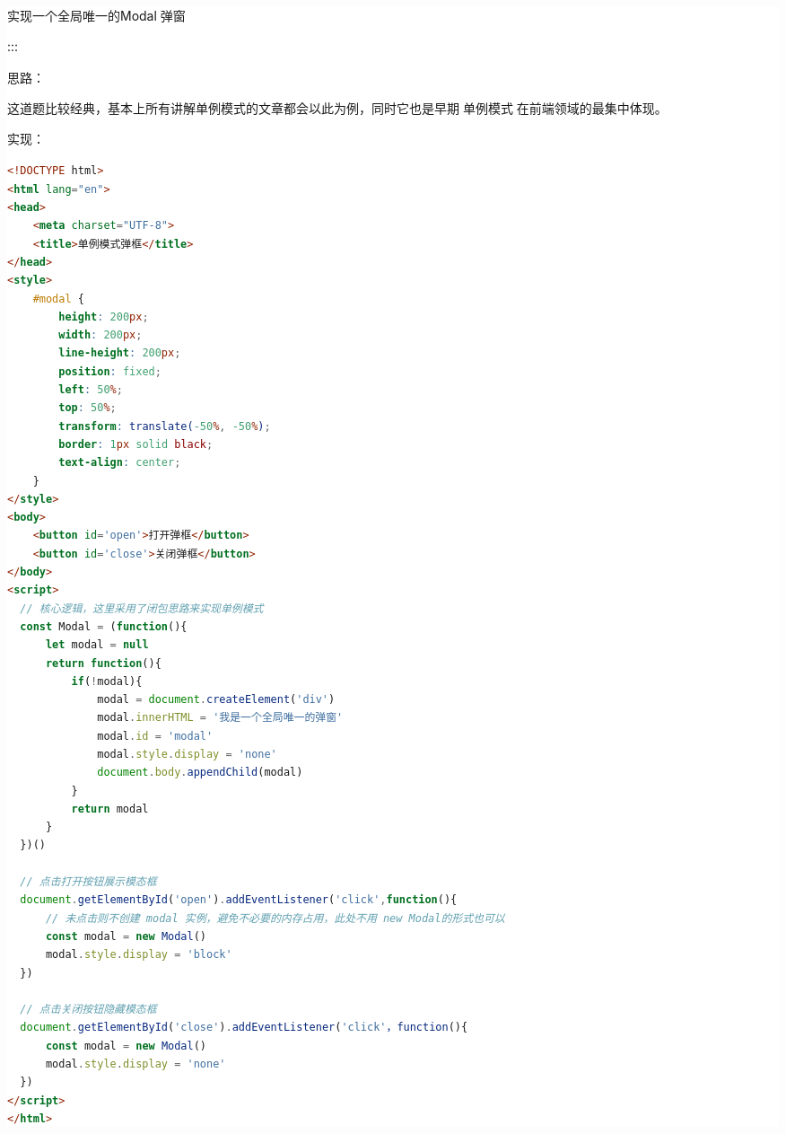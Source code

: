 实现一个全局唯一的Modal 弹窗

:::

思路：

这道题比较经典，基本上所有讲解单例模式的文章都会以此为例，同时它也是早期 单例模式 在前端领域的最集中体现。

实现：

```html
<!DOCTYPE html>
<html lang="en">
<head>
    <meta charset="UTF-8">
    <title>单例模式弹框</title>
</head>
<style>
    #modal {
        height: 200px;
        width: 200px;
        line-height: 200px;
        position: fixed;
        left: 50%;
        top: 50%;
        transform: translate(-50%, -50%);
        border: 1px solid black;
        text-align: center;
    }
</style>
<body>
	<button id='open'>打开弹框</button>
	<button id='close'>关闭弹框</button>
</body>
<script>
  // 核心逻辑，这里采用了闭包思路来实现单例模式
  const Modal = (function(){
      let modal = null
      return function(){
          if(!modal){
              modal = document.createElement('div')
              modal.innerHTML = '我是一个全局唯一的弹窗'
              modal.id = 'modal'
              modal.style.display = 'none'
              document.body.appendChild(modal)
          }
          return modal
      }
  })()
  
  // 点击打开按钮展示模态框
  document.getElementById('open').addEventListener('click',function(){
      // 未点击则不创建 modal 实例，避免不必要的内存占用，此处不用 new Modal的形式也可以
      const modal = new Modal()
      modal.style.display = 'block'
  })
    
  // 点击关闭按钮隐藏模态框
  document.getElementById('close').addEventListener('click'，function(){
      const modal = new Modal()
      modal.style.display = 'none'
  })  
</script>
</html>
```
